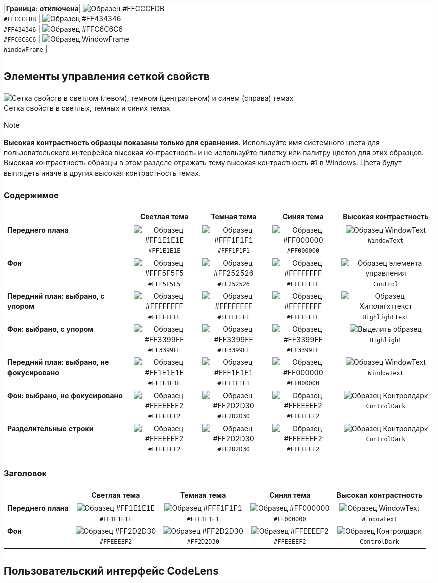 |**Граница: отключена**| ![Образец #FFCCCEDB](../../extensibility/ux-guidelines/media/CCCEDB.png "Образец #FFCCCEDB")<br />`#FFCCCEDB` | ![ Образец #FF434346](../../extensibility/ux-guidelines/media/434346.png "Образец #FF434346")<br />`#FF434346` | ![Образец #FFC6C6C6](../../extensibility/ux-guidelines/media/C6C6C6.png "Образец #FFC6C6C6")<br />`#FFC6C6C6` | ![Образец WindowFrame](../../extensibility/ux-guidelines/media/HCWindowFrame.png "Образец WindowFrame")<br />`WindowFrame` |

## <a name="properties-grid-control-elements"></a>Элементы управления сеткой свойств

![Сетка свойств в светлом (левом), темном (центральном) и синем (справа) темах](../../extensibility/ux-guidelines/media/properties-grid-light-dark-blue.png "Сетка свойств в светлой теме")<br />Сетка свойств в светлых, темных и синих темах

> [!NOTE]
> **Высокая контрастность образцы показаны только для сравнения.** Используйте имя системного цвета для пользовательского интерфейса высокая контрастность и не используйте пипетку или палитру цветов для этих образцов. Высокая контрастность образцы в этом разделе отражать тему высокая контрастность #1 в Windows. Цвета будут выглядеть иначе в других высокая контрастность темах.

### <a name="content"></a>Содержимое

| | Светлая тема | Темная тема | Синяя тема | Высокая контрастность |
| --- | :---: | :---: | :---: | :---: |
|**Переднего плана**| ![Образец #FF1E1E1E](../../extensibility/ux-guidelines/media/1E1E1E.png "Образец #FF1E1E1E")<br />`#FF1E1E1E` | ![Образец #FFF1F1F1](../../extensibility/ux-guidelines/media/F1F1F1.png "Образец #FFF1F1F1")<br />`#FFF1F1F1` | ![Образец #FF000000](../../extensibility/ux-guidelines/media/000000.png "Образец #FF000000")<br />`#FF000000` | ![Образец WindowText](../../extensibility/ux-guidelines/media/HCWindowText.png "Образец WindowText")<br />`WindowText` |
|**Фон**| ![Образец #FFF5F5F5](../../extensibility/ux-guidelines/media/F5F5F5.png "Образец #FFF5F5F5")<br />`#FFF5F5F5` | ![Образец #FF252526](../../extensibility/ux-guidelines/media/252526.png "Образец #FF252526")<br />`#FF252526` | ![Образец #FFFFFFFF](../../extensibility/ux-guidelines/media/FFFFFF.png "Образец #FFFFFFFF")<br />`#FFFFFFFF` | ![Образец элемента управления](../../extensibility/ux-guidelines/media/HCControl.png "Образец элемента управления")<br />`Control` |
|**Передний план: выбрано, с упором**| ![Образец #FFFFFFFF](../../extensibility/ux-guidelines/media/FFFFFF.png "Образец #FFFFFFFF")<br />`#FFFFFFFF` | ![Образец #FFFFFFFF](../../extensibility/ux-guidelines/media/FFFFFF.png "Образец #FFFFFFFF")<br />`#FFFFFFFF` | ![Образец #FFFFFFFF](../../extensibility/ux-guidelines/media/FFFFFF.png "Образец #FFFFFFFF")<br />`#FFFFFFFF` | ![Образец Хигхлигхттекст](../../extensibility/ux-guidelines/media/HCHighlightText.png "Образец Хигхлигхттекст")<br />`HighlightText` |
|**Фон: выбрано, с упором**| ![Образец #FF3399FF](../../extensibility/ux-guidelines/media/3399FF.png "Образец #FF3399FF")<br />`#FF3399FF` | ![Образец #FF3399FF](../../extensibility/ux-guidelines/media/3399FF.png "Образец #FF3399FF")<br />`#FF3399FF` | ![Образец #FF3399FF](../../extensibility/ux-guidelines/media/3399FF.png "Образец #FF3399FF")<br />`#FF3399FF` | ![Выделить образец](../../extensibility/ux-guidelines/media/HCHighlight.png "Выделить образец")<br />`Highlight` |
|**Передний план: выбрано, не фокусировано**| ![Образец #FF1E1E1E](../../extensibility/ux-guidelines/media/1E1E1E.png "Образец #FF1E1E1E")<br />`#FF1E1E1E` | ![Образец #FFF1F1F1](../../extensibility/ux-guidelines/media/F1F1F1.png "Образец #FFF1F1F1")<br />`#FFF1F1F1` | ![Образец #FF000000](../../extensibility/ux-guidelines/media/000000.png "Образец #FF000000")<br />`#FF000000` | ![Образец WindowText](../../extensibility/ux-guidelines/media/HCWindowText.png "Образец WindowText")<br />`WindowText` |
|**Фон: выбрано, не фокусировано**| ![Образец #FFEEEEF2](../../extensibility/ux-guidelines/media/EEEEF2.png "Образец #FFEEEEF2")<br />`#FFEEEEF2` | ![Образец #FF2D2D30](../../extensibility/ux-guidelines/media/2D2D30.png "Образец #FF2D2D30")<br />`#FF2D2D30` | ![Образец #FFEEEEF2](../../extensibility/ux-guidelines/media/EEEEF2.png "Образец #FFEEEEF2")<br />`#FFEEEEF2` | ![Образец Контролдарк](../../extensibility/ux-guidelines/media/HCControlDark.png "Образец Контролдарк")<br />`ControlDark` |
|**Разделительные строки**| ![Образец #FFEEEEF2](../../extensibility/ux-guidelines/media/EEEEF2.png "Образец #FFEEEEF2")<br />`#FFEEEEF2` | ![Образец #FF2D2D30](../../extensibility/ux-guidelines/media/2D2D30.png "Образец #FF2D2D30")<br />`#FF2D2D30` | ![Образец #FFEEEEF2](../../extensibility/ux-guidelines/media/EEEEF2.png "Образец #FFEEEEF2")<br />`#FFEEEEF2` | ![Образец Контролдарк](../../extensibility/ux-guidelines/media/HCControlDark.png "Образец Контролдарк")<br />`ControlDark` |

### <a name="header"></a>Заголовок

| | Светлая тема | Темная тема | Синяя тема | Высокая контрастность |
| --- | :---: | :---: | :---: | :---: |
|**Переднего плана**| ![Образец #FF1E1E1E](../../extensibility/ux-guidelines/media/1E1E1E.png "Образец #FF1E1E1E")<br />`#FF1E1E1E` | ![Образец #FFF1F1F1](../../extensibility/ux-guidelines/media/F1F1F1.png "Образец #FFF1F1F1")<br />`#FFF1F1F1` | ![Образец #FF000000](../../extensibility/ux-guidelines/media/000000.png "Образец #FF000000")<br />`#FF000000` | ![Образец WindowText](../../extensibility/ux-guidelines/media/HCWindowText.png "Образец WindowText")<br />`WindowText` |
|**Фон**| ![Образец #FF2D2D30](../../extensibility/ux-guidelines/media/2D2D30.png "Образец #FF2D2D30")<br />`#FFEEEEF2` | ![Образец #FF2D2D30](../../extensibility/ux-guidelines/media/2D2D30.png "Образец #FF2D2D30")<br />`#FF2D2D30` | ![Образец #FFEEEEF2](../../extensibility/ux-guidelines/media/EEEEF2.png "Образец #FFEEEEF2")<br />`#FFEEEEF2` | ![Образец Контролдарк](../../extensibility/ux-guidelines/media/HCControlDark.png "Образец Контролдарк")<br />`ControlDark` |

## <a name="codelens-ui"></a>Пользовательский интерфейс CodeLens
